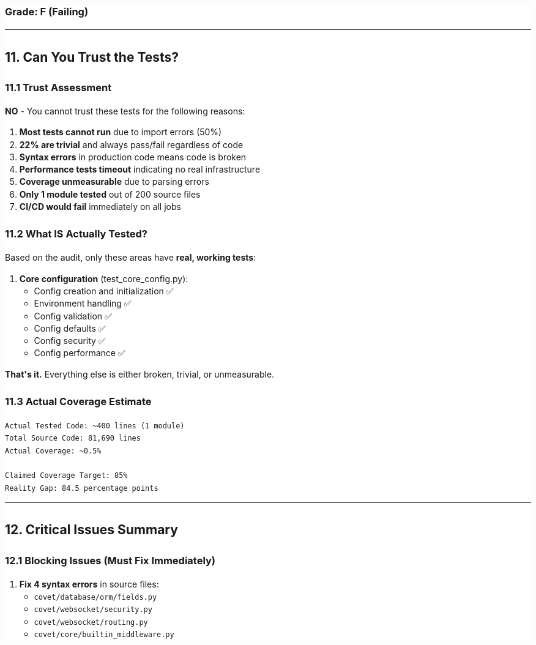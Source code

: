 ### Grade: **F** (Failing)

---

## 11. Can You Trust the Tests?

### 11.1 Trust Assessment

**NO** - You cannot trust these tests for the following reasons:

1. **Most tests cannot run** due to import errors (50%)
2. **22% are trivial** and always pass/fail regardless of code
3. **Syntax errors** in production code means code is broken
4. **Performance tests timeout** indicating no real infrastructure
5. **Coverage unmeasurable** due to parsing errors
6. **Only 1 module tested** out of 200 source files
7. **CI/CD would fail** immediately on all jobs

### 11.2 What IS Actually Tested?

Based on the audit, only these areas have **real, working tests**:

1. **Core configuration** (test_core_config.py):
   - Config creation and initialization ✅
   - Environment handling ✅
   - Config validation ✅
   - Config defaults ✅
   - Config security ✅
   - Config performance ✅

**That's it.** Everything else is either broken, trivial, or unmeasurable.

### 11.3 Actual Coverage Estimate

```
Actual Tested Code: ~400 lines (1 module)
Total Source Code: 81,690 lines
Actual Coverage: ~0.5%

Claimed Coverage Target: 85%
Reality Gap: 84.5 percentage points
```

---

## 12. Critical Issues Summary

### 12.1 Blocking Issues (Must Fix Immediately)

1. **Fix 4 syntax errors** in source files:
   - `covet/database/orm/fields.py`
   - `covet/websocket/security.py`
   - `covet/websocket/routing.py`
   - `covet/core/builtin_middleware.py`
